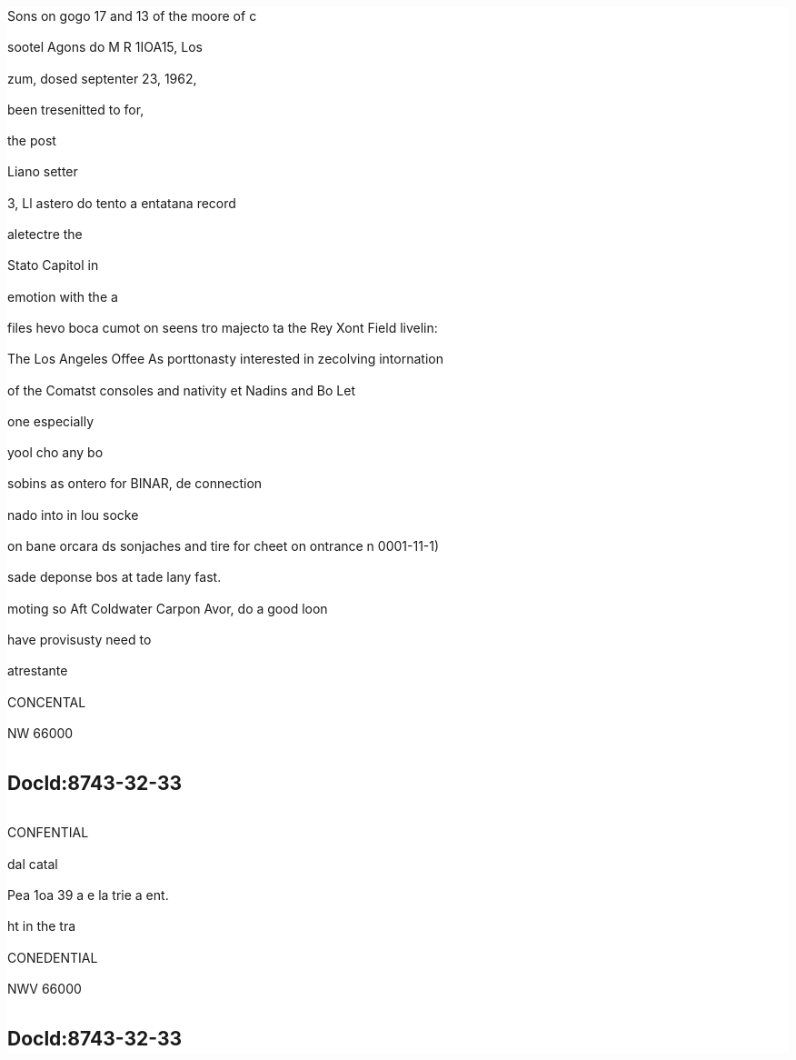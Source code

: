 Sons on gogo 17 and 13 of the moore of c

sootel Agons do M R 1IOA15, Los

zum, dosed septenter 23, 1962,

been tresenitted to for,

the post

Liano setter

3, Ll astero do tento a entatana record

aletectre the

Stato Capitol in

emotion with the a

files hevo boca cumot on seens tro majecto ta the Rey Xont Field livelin:

The Los Angeles Offee As porttonasty interested in zecolving intornation

of the Comatst consoles and nativity et Nadins and Bo Let

one especially

yool cho any bo

sobins as ontero for BINAR, de connection

nado into in lou socke

on bane orcara ds sonjaches and tire for cheet on ontrance n 0001-11-1)

sade deponse bos at tade lany fast.

moting so Aft Coldwater Carpon Avor, do a good loon

have provisusty need to

atrestante

CONCENTAL

NW 66000

Docld:8743-32-33
---

##
CONFENTIAL

dal catal

Pea 1oa 39 a e la trie a ent.

ht in the tra

CONEDENTIAL

NWV 66000

Docld:8743-32-33
---
